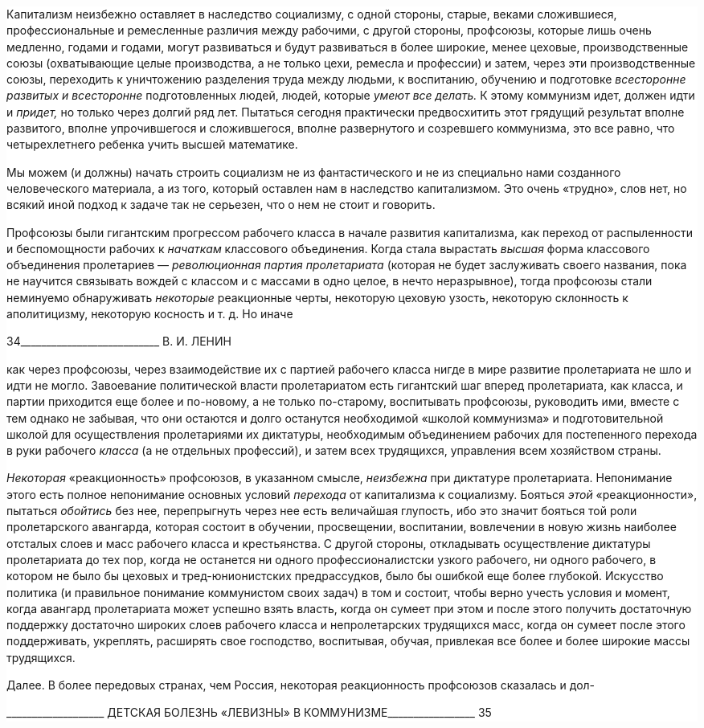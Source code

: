 Капитализм неизбежно оставляет в наследство социализму, с одной стороны, старые, веками сложившиеся, профессиональные и ремесленные различия между рабочими, с другой стороны, профсоюзы, которые лишь очень медленно, годами и годами, могут развиваться и будут развиваться в более широкие, менее цеховые, производственные союзы (охватывающие целые производства, а не только цехи, ремесла и профессии) и затем, через эти производственные союзы, переходить к уничтожению разделения тру­да между людьми, к воспитанию, обучению и подготовке _всесторонне развитых и все­сторонне_ подготовленных людей, людей, которые _умеют все делать._ К этому комму­низм идет, должен идти и _придет,_ но только через долгий ряд лет. Пытаться сегодня практически предвосхитить этот грядущий результат вполне развитого, вполне упро­чившегося и сложившегося, вполне развернутого и созревшего коммунизма, это все равно, что четырехлетнего ребенка учить высшей математике.

Мы можем (и должны) начать строить социализм не из фантастического и не из спе­циально нами созданного человеческого материала, а из того, который оставлен нам в наследство капитализмом. Это очень «трудно», слов нет, но всякий иной подход к за­даче так не серьезен, что о нем не стоит и говорить.

Профсоюзы были гигантским прогрессом рабочего класса в начале развития капита­лизма, как переход от распыленности и беспомощности рабочих к _начаткам_ классово­го объединения. Когда стала вырастать _высшая_ форма классового объединения проле­тариев — _революционная партия пролетариата_ (которая не будет заслуживать своего названия, пока не научится связывать вождей с классом и с массами в одно целое, в не­что неразрывное), тогда профсоюзы стали неминуемо обнаруживать _некоторые_ реак­ционные черты, некоторую цеховую узость, некоторую склонность к аполитицизму, некоторую косность и т. д. Но иначе

  

34___________________________ В. И. ЛЕНИН

как через профсоюзы, через взаимодействие их с партией рабочего класса нигде в мире развитие пролетариата не шло и идти не могло. Завоевание политической власти проле­тариатом есть гигантский шаг вперед пролетариата, как класса, и партии приходится еще более и по-новому, а не только по-старому, воспитывать профсоюзы, руководить ими, вместе с тем однако не забывая, что они остаются и долго останутся необходимой «школой коммунизма» и подготовительной школой для осуществления пролетариями их диктатуры, необходимым объединением рабочих для постепенного перехода в руки рабочего _класса_ (а не отдельных профессий), и затем всех трудящихся, управления всем хозяйством страны.

_Некоторая_ «реакционность» профсоюзов, в указанном смысле, _неизбежна_ при дик­татуре пролетариата. Непонимание этого есть полное непонимание основных условий _перехода_ от капитализма к социализму. Бояться _этой_ «реакционности», пытаться _обойтись_ без нее, перепрыгнуть через нее есть величайшая глупость, ибо это значит бояться той роли пролетарского авангарда, которая состоит в обучении, просвещении, воспитании, вовлечении в новую жизнь наиболее отсталых слоев и масс рабочего клас­са и крестьянства. С другой стороны, откладывать осуществление диктатуры пролета­риата до тех пор, когда не останется ни одного профессионалистски узкого рабочего, ни одного рабочего, в котором не было бы цеховых и тред-юнионистских предрассуд­ков, было бы ошибкой еще более глубокой. Искусство политика (и правильное пони­мание коммунистом своих задач) в том и состоит, чтобы верно учесть условия и мо­мент, когда авангард пролетариата может успешно взять власть, когда он сумеет при этом и после этого получить достаточную поддержку достаточно широких слоев рабо­чего класса и непролетарских трудящихся масс, когда он сумеет после этого поддержи­вать, укреплять, расширять свое господство, воспитывая, обучая, привлекая все более и более широкие массы трудящихся.

Далее. В более передовых странах, чем Россия, некоторая реакционность профсою­зов сказалась и дол-

  

___________________ ДЕТСКАЯ БОЛЕЗНЬ «ЛЕВИЗНЫ» В КОММУНИЗМЕ_________________ 35
